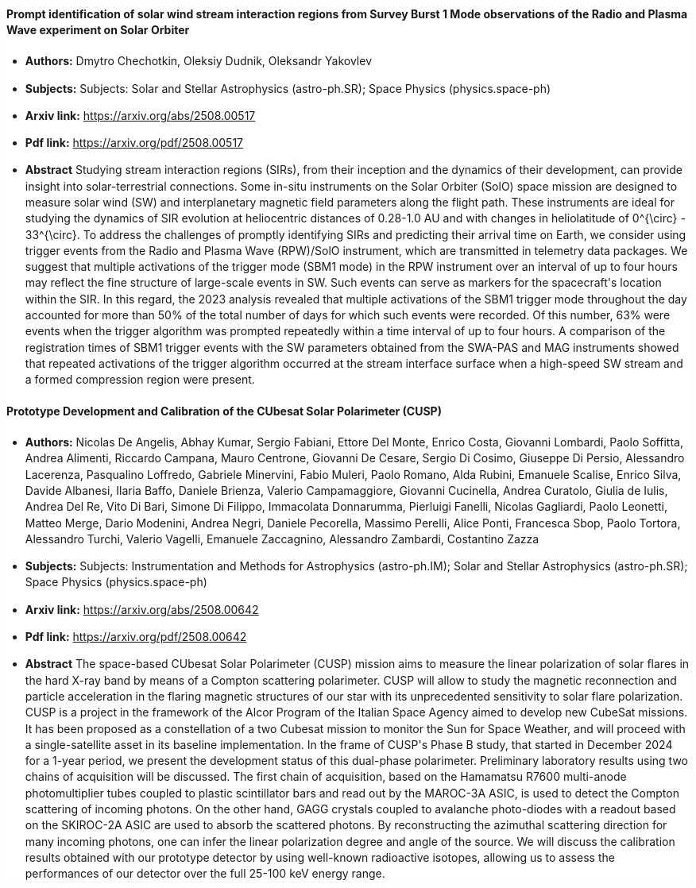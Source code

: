 #### Prompt identification of solar wind stream interaction regions from Survey Burst 1 Mode observations of the Radio and Plasma Wave experiment on Solar Orbiter
 - **Authors:** Dmytro Chechotkin, Oleksiy Dudnik, Oleksandr Yakovlev
 - **Subjects:** Subjects:
Solar and Stellar Astrophysics (astro-ph.SR); Space Physics (physics.space-ph)
 - **Arxiv link:** https://arxiv.org/abs/2508.00517

 - **Pdf link:** https://arxiv.org/pdf/2508.00517

 - **Abstract**
 Studying stream interaction regions (SIRs), from their inception and the dynamics of their development, can provide insight into solar-terrestrial connections. Some in-situ instruments on the Solar Orbiter (SolO) space mission are designed to measure solar wind (SW) and interplanetary magnetic field parameters along the flight path. These instruments are ideal for studying the dynamics of SIR evolution at heliocentric distances of 0.28-1.0 AU and with changes in heliolatitude of 0^{\circ} - 33^{\circ}. To address the challenges of promptly identifying SIRs and predicting their arrival time on Earth, we consider using trigger events from the Radio and Plasma Wave (RPW)/SolO instrument, which are transmitted in telemetry data packages. We suggest that multiple activations of the trigger mode (SBM1 mode) in the RPW instrument over an interval of up to four hours may reflect the fine structure of large-scale events in SW. Such events can serve as markers for the spacecraft's location within the SIR. In this regard, the 2023 analysis revealed that multiple activations of the SBM1 trigger mode throughout the day accounted for more than 50\% of the total number of days for which such events were recorded. Of this number, 63\% were events when the trigger algorithm was prompted repeatedly within a time interval of up to four hours. A comparison of the registration times of SBM1 trigger events with the SW parameters obtained from the SWA-PAS and MAG instruments showed that repeated activations of the trigger algorithm occurred at the stream interface surface when a high-speed SW stream and a formed compression region were present.
#### Prototype Development and Calibration of the CUbesat Solar Polarimeter (CUSP)
 - **Authors:** Nicolas De Angelis, Abhay Kumar, Sergio Fabiani, Ettore Del Monte, Enrico Costa, Giovanni Lombardi, Paolo Soffitta, Andrea Alimenti, Riccardo Campana, Mauro Centrone, Giovanni De Cesare, Sergio Di Cosimo, Giuseppe Di Persio, Alessandro Lacerenza, Pasqualino Loffredo, Gabriele Minervini, Fabio Muleri, Paolo Romano, Alda Rubini, Emanuele Scalise, Enrico Silva, Davide Albanesi, Ilaria Baffo, Daniele Brienza, Valerio Campamaggiore, Giovanni Cucinella, Andrea Curatolo, Giulia de Iulis, Andrea Del Re, Vito Di Bari, Simone Di Filippo, Immacolata Donnarumma, Pierluigi Fanelli, Nicolas Gagliardi, Paolo Leonetti, Matteo Merge, Dario Modenini, Andrea Negri, Daniele Pecorella, Massimo Perelli, Alice Ponti, Francesca Sbop, Paolo Tortora, Alessandro Turchi, Valerio Vagelli, Emanuele Zaccagnino, Alessandro Zambardi, Costantino Zazza
 - **Subjects:** Subjects:
Instrumentation and Methods for Astrophysics (astro-ph.IM); Solar and Stellar Astrophysics (astro-ph.SR); Space Physics (physics.space-ph)
 - **Arxiv link:** https://arxiv.org/abs/2508.00642

 - **Pdf link:** https://arxiv.org/pdf/2508.00642

 - **Abstract**
 The space-based CUbesat Solar Polarimeter (CUSP) mission aims to measure the linear polarization of solar flares in the hard X-ray band by means of a Compton scattering polarimeter. CUSP will allow to study the magnetic reconnection and particle acceleration in the flaring magnetic structures of our star with its unprecedented sensitivity to solar flare polarization. CUSP is a project in the framework of the Alcor Program of the Italian Space Agency aimed to develop new CubeSat missions. It has been proposed as a constellation of a two Cubesat mission to monitor the Sun for Space Weather, and will proceed with a single-satellite asset in its baseline implementation. In the frame of CUSP's Phase B study, that started in December 2024 for a 1-year period, we present the development status of this dual-phase polarimeter. Preliminary laboratory results using two chains of acquisition will be discussed. The first chain of acquisition, based on the Hamamatsu R7600 multi-anode photomultiplier tubes coupled to plastic scintillator bars and read out by the MAROC-3A ASIC, is used to detect the Compton scattering of incoming photons. On the other hand, GAGG crystals coupled to avalanche photo-diodes with a readout based on the SKIROC-2A ASIC are used to absorb the scattered photons. By reconstructing the azimuthal scattering direction for many incoming photons, one can infer the linear polarization degree and angle of the source. We will discuss the calibration results obtained with our prototype detector by using well-known radioactive isotopes, allowing us to assess the performances of our detector over the full 25-100 keV energy range.